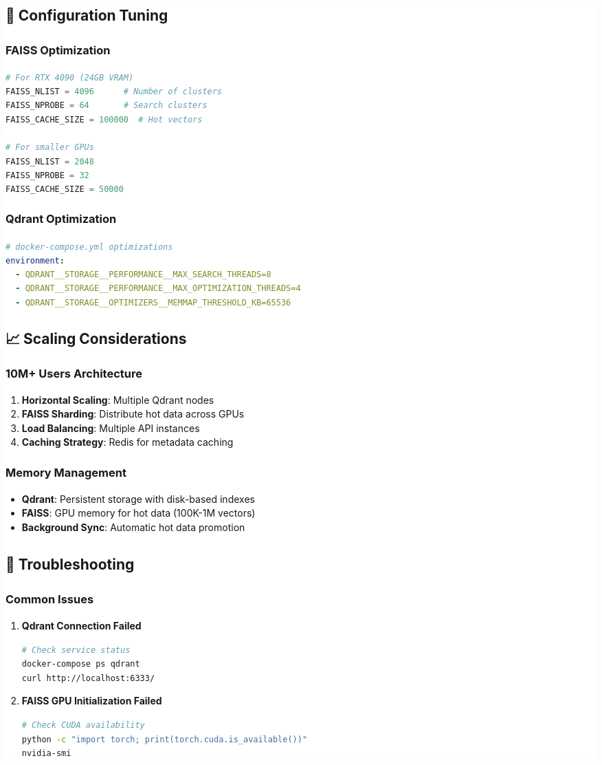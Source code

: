 ## 🔧 Configuration Tuning

### FAISS Optimization
```python
# For RTX 4090 (24GB VRAM)
FAISS_NLIST = 4096      # Number of clusters
FAISS_NPROBE = 64       # Search clusters
FAISS_CACHE_SIZE = 100000  # Hot vectors

# For smaller GPUs
FAISS_NLIST = 2048
FAISS_NPROBE = 32
FAISS_CACHE_SIZE = 50000
```

### Qdrant Optimization
```yaml
# docker-compose.yml optimizations
environment:
  - QDRANT__STORAGE__PERFORMANCE__MAX_SEARCH_THREADS=8
  - QDRANT__STORAGE__PERFORMANCE__MAX_OPTIMIZATION_THREADS=4
  - QDRANT__STORAGE__OPTIMIZERS__MEMMAP_THRESHOLD_KB=65536
```

## 📈 Scaling Considerations

### 10M+ Users Architecture
1. **Horizontal Scaling**: Multiple Qdrant nodes
2. **FAISS Sharding**: Distribute hot data across GPUs
3. **Load Balancing**: Multiple API instances
4. **Caching Strategy**: Redis for metadata caching

### Memory Management
- **Qdrant**: Persistent storage with disk-based indexes
- **FAISS**: GPU memory for hot data (100K-1M vectors)
- **Background Sync**: Automatic hot data promotion

## 🚨 Troubleshooting

### Common Issues

1. **Qdrant Connection Failed**

   ```bash
   # Check service status
   docker-compose ps qdrant
   curl http://localhost:6333/
   ```

2. **FAISS GPU Initialization Failed**
   ```bash
   # Check CUDA availability
   python -c "import torch; print(torch.cuda.is_available())"
   nvidia-smi
   ```
